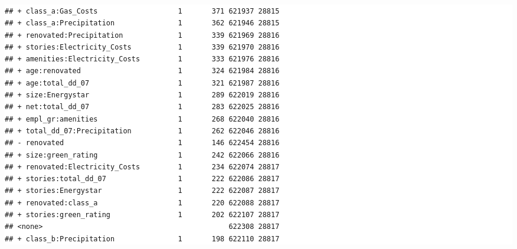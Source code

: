     ## + class_a:Gas_Costs                   1       371 621937 28815
    ## + class_a:Precipitation               1       362 621946 28815
    ## + renovated:Precipitation             1       339 621969 28816
    ## + stories:Electricity_Costs           1       339 621970 28816
    ## + amenities:Electricity_Costs         1       333 621976 28816
    ## + age:renovated                       1       324 621984 28816
    ## + age:total_dd_07                     1       321 621987 28816
    ## + size:Energystar                     1       289 622019 28816
    ## + net:total_dd_07                     1       283 622025 28816
    ## + empl_gr:amenities                   1       268 622040 28816
    ## + total_dd_07:Precipitation           1       262 622046 28816
    ## - renovated                           1       146 622454 28816
    ## + size:green_rating                   1       242 622066 28816
    ## + renovated:Electricity_Costs         1       234 622074 28817
    ## + stories:total_dd_07                 1       222 622086 28817
    ## + stories:Energystar                  1       222 622087 28817
    ## + renovated:class_a                   1       220 622088 28817
    ## + stories:green_rating                1       202 622107 28817
    ## <none>                                            622308 28817
    ## + class_b:Precipitation               1       198 622110 28817